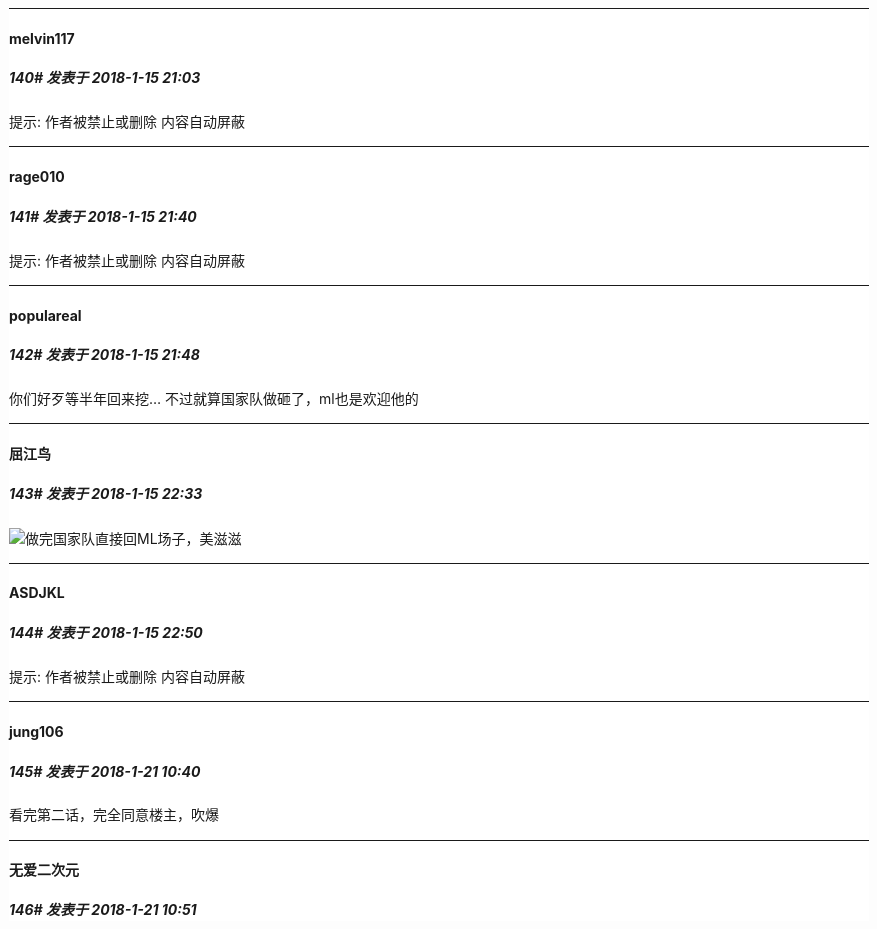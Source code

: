 
-----

####  melvin117  
##### 140#       发表于 2018-1-15 21:03

提示: 作者被禁止或删除 内容自动屏蔽


-----

####  rage010  
##### 141#       发表于 2018-1-15 21:40

提示: 作者被禁止或删除 内容自动屏蔽


-----

####  populareal  
##### 142#       发表于 2018-1-15 21:48


你们好歹等半年回来挖…
不过就算国家队做砸了，ml也是欢迎他的


-----

####  屈江鸟  
##### 143#       发表于 2018-1-15 22:33


<img src="https://static.saraba1st.com/image/smiley/face2017/074.png" referrerpolicy="no-referrer">做完国家队直接回ML场子，美滋滋


-----

####  ASDJKL  
##### 144#       发表于 2018-1-15 22:50

提示: 作者被禁止或删除 内容自动屏蔽


-----

####  jung106  
##### 145#       发表于 2018-1-21 10:40


看完第二话，完全同意楼主，吹爆


-----

####  无爱二次元  
##### 146#       发表于 2018-1-21 10:51
